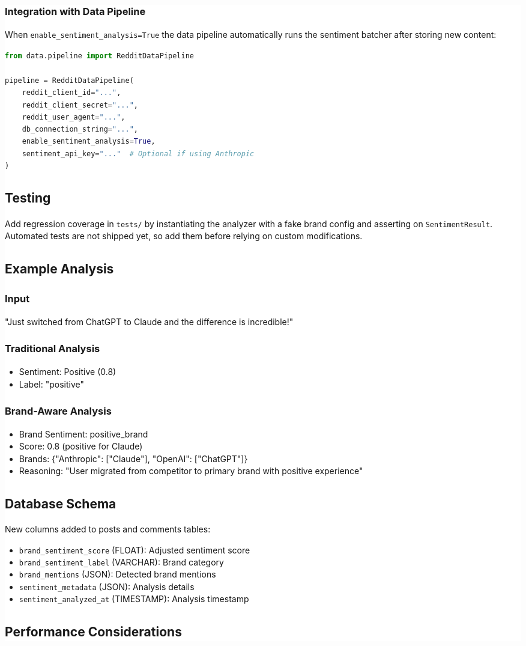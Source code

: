 ### Integration with Data Pipeline
When `enable_sentiment_analysis=True` the data pipeline automatically runs the sentiment batcher after storing new content:

```python
from data.pipeline import RedditDataPipeline

pipeline = RedditDataPipeline(
    reddit_client_id="...",
    reddit_client_secret="...",
    reddit_user_agent="...",
    db_connection_string="...",
    enable_sentiment_analysis=True,
    sentiment_api_key="..."  # Optional if using Anthropic
)
```

## Testing

Add regression coverage in `tests/` by instantiating the analyzer with a fake brand config and asserting on `SentimentResult`. Automated tests are not shipped yet, so add them before relying on custom modifications.

## Example Analysis

### Input
"Just switched from ChatGPT to Claude and the difference is incredible!"

### Traditional Analysis
- Sentiment: Positive (0.8)
- Label: "positive"

### Brand-Aware Analysis
- Brand Sentiment: positive_brand
- Score: 0.8 (positive for Claude)
- Brands: {"Anthropic": ["Claude"], "OpenAI": ["ChatGPT"]}
- Reasoning: "User migrated from competitor to primary brand with positive experience"

## Database Schema

New columns added to posts and comments tables:
- `brand_sentiment_score` (FLOAT): Adjusted sentiment score
- `brand_sentiment_label` (VARCHAR): Brand category
- `brand_mentions` (JSON): Detected brand mentions
- `sentiment_metadata` (JSON): Analysis details
- `sentiment_analyzed_at` (TIMESTAMP): Analysis timestamp

## Performance Considerations
